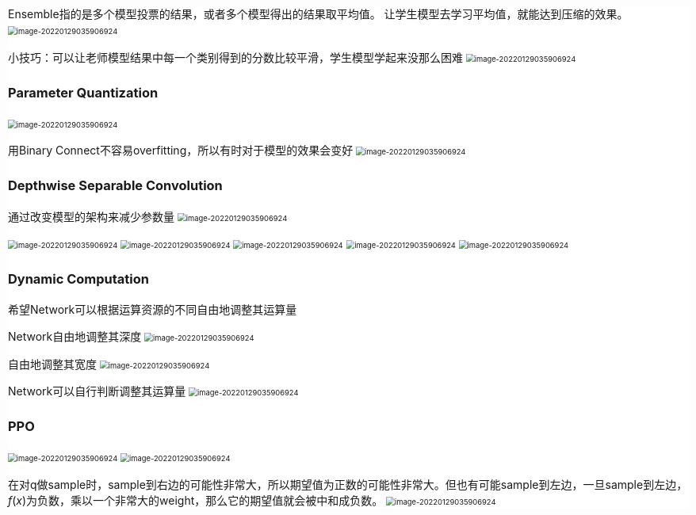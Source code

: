 Ensemble指的是多个模型投票的结果，或者多个模型得出的结果取平均值。
让学生模型去学习平均值，就能达到压缩的效果。
<img src="images\2022-04-30-00-23-46.png" alt="image-20220129035906924" style="zoom:67%;" />

小技巧：可以让老师模型结果中每一个类别得到的分数比较平滑，学生模型学起来没那么困难
<img src="images\2022-04-30-02-35-05.png" alt="image-20220129035906924" style="zoom:67%;" />

### Parameter Quantization
<img src="images\2022-04-30-02-58-54.png" alt="image-20220129035906924" style="zoom:67%;" />

用Binary Connect不容易overfitting，所以有时对于模型的效果会变好
<img src="images\2022-04-30-03-05-17.png" alt="image-20220129035906924" style="zoom:67%;" />

### Depthwise Separable Convolution
通过改变模型的架构来减少参数量
<img src="images\2022-04-30-04-17-43.png" alt="image-20220129035906924" style="zoom:67%;" />

<img src="images\2022-04-30-04-16-31.png" alt="image-20220129035906924" style="zoom:67%;" />

<img src="images\2022-04-30-04-20-27.png" alt="image-20220129035906924" style="zoom:67%;" />

<img src="images\2022-04-30-04-23-54.png" alt="image-20220129035906924" style="zoom:67%;" />

<img src="images\2022-04-30-04-29-22.png" alt="image-20220129035906924" style="zoom:67%;" />

<img src="images\2022-04-30-04-33-03.png" alt="image-20220129035906924" style="zoom:67%;" />

### Dynamic Computation
希望Network可以根据运算资源的不同自由地调整其运算量

Network自由地调整其深度
<img src="images\2022-04-30-04-41-20.png" alt="image-20220129035906924" style="zoom:67%;" />

自由地调整其宽度
<img src="images\2022-04-30-04-43-21.png" alt="image-20220129035906924" style="zoom:67%;" />

Network可以自行判断调整其运算量
<img src="images\2022-04-30-04-49-41.png" alt="image-20220129035906924" style="zoom:67%;" />

### PPO
<img src="images\2022-05-01-01-28-27.png" alt="image-20220129035906924" style="zoom:67%;" />

<img src="images\2022-05-01-01-28-27.png" alt="image-20220129035906924" style="zoom:67%;" />

在对q做sample时，sample到右边的可能性非常大，所以期望值为正数的可能性非常大。但也有可能sample到左边，一旦sample到左边，$f(x)$为负数，乘以一个非常大的weight，那么它的期望值就会被中和成负数。
<img src="images\2022-05-02-13-49-24.png" alt="image-20220129035906924" style="zoom:67%;" />
